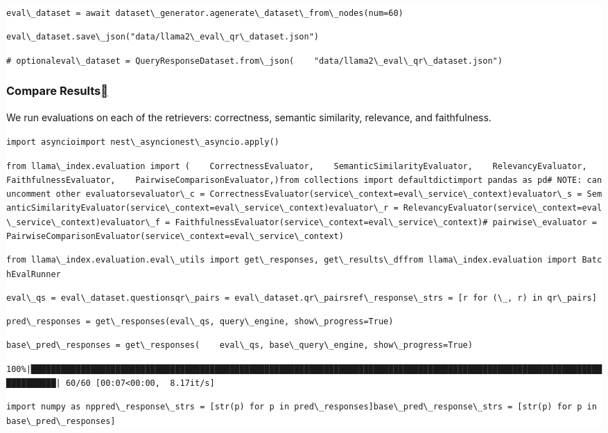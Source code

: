 ```
eval\_dataset = await dataset\_generator.agenerate\_dataset\_from\_nodes(num=60)
```

```
eval\_dataset.save\_json("data/llama2\_eval\_qr\_dataset.json")
```

```
# optionaleval\_dataset = QueryResponseDataset.from\_json(    "data/llama2\_eval\_qr\_dataset.json")
```
### Compare Results[](#compare-results "Permalink to this heading")

We run evaluations on each of the retrievers: correctness, semantic similarity, relevance, and faithfulness.


```
import asyncioimport nest\_asyncionest\_asyncio.apply()
```

```
from llama\_index.evaluation import (    CorrectnessEvaluator,    SemanticSimilarityEvaluator,    RelevancyEvaluator,    FaithfulnessEvaluator,    PairwiseComparisonEvaluator,)from collections import defaultdictimport pandas as pd# NOTE: can uncomment other evaluatorsevaluator\_c = CorrectnessEvaluator(service\_context=eval\_service\_context)evaluator\_s = SemanticSimilarityEvaluator(service\_context=eval\_service\_context)evaluator\_r = RelevancyEvaluator(service\_context=eval\_service\_context)evaluator\_f = FaithfulnessEvaluator(service\_context=eval\_service\_context)# pairwise\_evaluator = PairwiseComparisonEvaluator(service\_context=eval\_service\_context)
```

```
from llama\_index.evaluation.eval\_utils import get\_responses, get\_results\_dffrom llama\_index.evaluation import BatchEvalRunner
```

```
eval\_qs = eval\_dataset.questionsqr\_pairs = eval\_dataset.qr\_pairsref\_response\_strs = [r for (\_, r) in qr\_pairs]
```

```
pred\_responses = get\_responses(eval\_qs, query\_engine, show\_progress=True)
```

```
base\_pred\_responses = get\_responses(    eval\_qs, base\_query\_engine, show\_progress=True)
```

```
100%|█████████████████████████████████████████████████████████████████████████████████████████████████████████████████████████████| 60/60 [00:07<00:00,  8.17it/s]
```

```
import numpy as nppred\_response\_strs = [str(p) for p in pred\_responses]base\_pred\_response\_strs = [str(p) for p in base\_pred\_responses]
```
